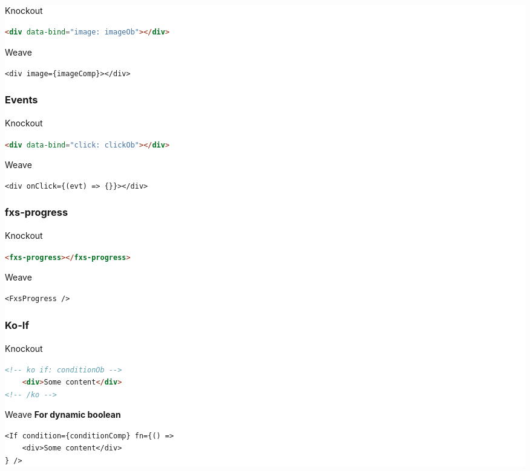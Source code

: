 Knockout

```html
<div data-bind="image: imageOb"></div>
```

Weave

```tsx
<div image={imageComp}></div>
```

<a name="weave-migration-mapping-and-sample-code-events"></a>
### Events

Knockout

```html
<div data-bind="click: clickOb"></div>
```

Weave

```tsx
<div onClick={(evt) => {}}></div>
```

<a name="weave-migration-mapping-and-sample-code-fxs-progress"></a>
### fxs-progress

Knockout

```html
<fxs-progress></fxs-progress>
```

Weave

```tsx
<FxsProgress />
```

<a name="weave-migration-mapping-and-sample-code-ko-if"></a>
### Ko-If

Knockout

```html
<!-- ko if: conditionOb -->
    <div>Some content</div>
<!-- /ko -->
```

Weave **For dynamic boolean**

```tsx
<If condition={conditionComp} fn={() =>
    <div>Some content</div>
} />
```

